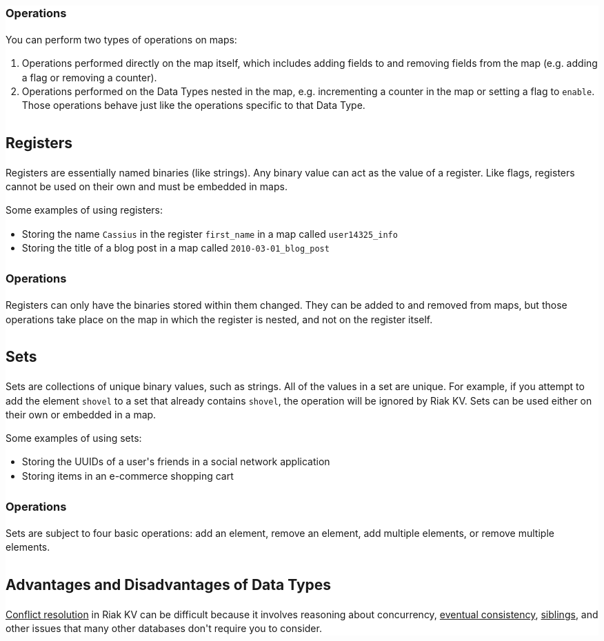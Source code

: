 ### Operations

You can perform two types of operations on maps:

1. Operations performed directly on the map itself, which includes
   adding fields to and removing fields from the map (e.g. adding a flag
   or removing a counter).
2. Operations performed on the Data Types nested in the map, e.g.
   incrementing a counter in the map or setting a flag to `enable`.
   Those operations behave just like the operations specific to that
   Data Type.

## Registers

Registers are essentially named binaries (like strings). Any binary
value can act as the value of a register. Like flags, registers cannot
be used on their own and must be embedded in maps.

Some examples of using registers:

* Storing the name `Cassius` in the register `first_name` in a map called `user14325_info`
* Storing the title of a blog post in a map called `2010-03-01_blog_post`

### Operations

Registers can only have the binaries stored within them changed. They can be added to and removed from maps, but those operations take place on the map in which the register is nested, and not on the register itself.

## Sets

Sets are collections of unique binary values, such as strings. All of
the values in a set are unique. For example, if you attempt to add the
element `shovel` to a set that already contains `shovel`, the operation
will be ignored by Riak KV. Sets can be used either on their own or
embedded in a map.

Some examples of using sets:

* Storing the UUIDs of a user's friends in a social network application
* Storing items in an e-commerce shopping cart

### Operations

Sets are subject to four basic operations: add an element, remove an
element, add multiple elements, or remove multiple elements.

## Advantages and Disadvantages of Data Types

[Conflict resolution][usage conflict resolution] in Riak KV can be difficult because it involves reasoning about concurrency, [eventual consistency][concept eventual consistency], [siblings][concept causal context sib], and other issues that many other databases don't require you to consider.


[crdts pdf]: http://hal.upmc.fr/docs/00/55/55/88/PDF/techreport.pdf
[data types converg]: #convergence
[crdts reading list]: http://christophermeiklejohn.com/crdt/2014/07/22/readings-in-crdts.html
[data types impl]: #implementation
[concept causal context dvv]: ../../learn/concepts/causal-context.md#dotted-version-vectors
[concept causal context sib]: ../../learn/concepts/causal-context.md#siblings
[concept causal context vc]: ../../learn/concepts/causal-context.md#vector-clocks
[concept eventual consistency]: ../../learn/concepts/eventual-consistency.md
[concept strong consistency]: ../../learn/concepts/strong-consistency.md
[dev data types]: ../../developing/data-types/index.md
[riak_dt]: https://github.com/basho/riak_dt
[dev data types context]: ../../developing/data-types/index.md#data-types-and-context
[glossary node]: ../../learn/glossary.md#node
[glossary vnode]: ../../learn/glossary.md#vnode
[usage conflict resolution]: ../../developing/usage/conflict-resolution/index.md